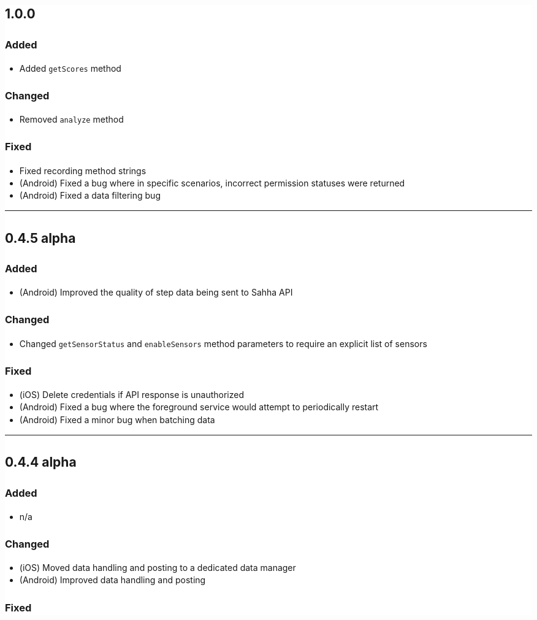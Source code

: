 
## 1.0.0

### Added

- Added `getScores` method

### Changed

- Removed `analyze` method

### Fixed

- Fixed recording method strings
- (Android) Fixed a bug where in specific scenarios, incorrect permission statuses were returned
- (Android) Fixed a data filtering bug

---

## 0.4.5 alpha

### Added

- (Android) Improved the quality of step data being sent to Sahha API

### Changed

-  Changed `getSensorStatus` and `enableSensors` method parameters to require an explicit list of sensors

### Fixed

- (iOS) Delete credentials if API response is unauthorized
- (Android) Fixed a bug where the foreground service would attempt to periodically restart
- (Android) Fixed a minor bug when batching data

---

## 0.4.4 alpha

### Added

- n/a

### Changed

- (iOS) Moved data handling and posting to a dedicated data manager
- (Android) Improved data handling and posting

### Fixed
